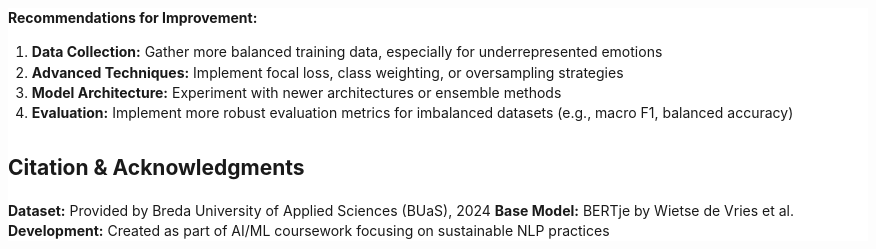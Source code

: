 **Recommendations for Improvement:**
1. **Data Collection:** Gather more balanced training data, especially for underrepresented emotions
2. **Advanced Techniques:** Implement focal loss, class weighting, or oversampling strategies
3. **Model Architecture:** Experiment with newer architectures or ensemble methods
4. **Evaluation:** Implement more robust evaluation metrics for imbalanced datasets (e.g., macro F1, balanced accuracy)

## Citation & Acknowledgments

**Dataset:** Provided by Breda University of Applied Sciences (BUaS), 2024
**Base Model:** BERTje by Wietse de Vries et al.
**Development:** Created as part of AI/ML coursework focusing on sustainable NLP practices